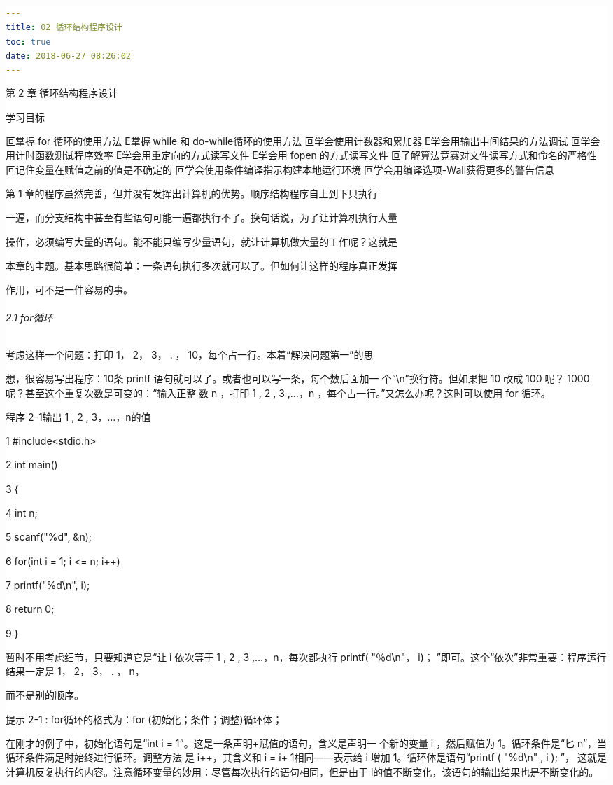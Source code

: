```yaml
---
title: 02 循环结构程序设计
toc: true
date: 2018-06-27 08:26:02
---
```

第 2 章 循环结构程序设计

学习目标

叵掌握 for 循环的使用方法 E掌握 while 和 do-while循环的使用方法 叵学会使用计数器和累加器 E学会用输出中间结果的方法调试 叵学会用计时函数测试程序效率 E学会用重定向的方式读写文件 E学会用 fopen 的方式读写文件 叵了解算法竞赛对文件读写方式和命名的严格性 叵记住变量在赋值之前的值是不确定的 叵学会使用条件编译指示构建本地运行环境 叵学会用编译选项-Wall获得更多的警告信息

第 1 章的程序虽然完善，但并没有发挥出计算机的优势。顺序结构程序自上到下只执行

一遍，而分支结构中甚至有些语句可能一遍都执行不了。换句话说，为了让计算机执行大量

操作，必须编写大量的语句。能不能只编写少量语句，就让计算机做大量的工作呢？这就是

本章的主题。基本思路很简单：一条语句执行多次就可以了。但如何让这样的程序真正发挥

作用，可不是一件容易的事。

###### 2.1 for循环

考虑这样一个问题：打印 1， 2， 3， .    ， 10，每个占一行。本着“解决问题第一”的思

想，很容易写出程序：10条 printf 语句就可以了。或者也可以写一条，每个数后面加一 个“\n”换行符。但如果把 10 改成 100 呢？ 1000呢？甚至这个重复次数是可变的：“输入正整 数 n ，打印 1 , 2 , 3 ,…，n ，每个占一行。”又怎么办呢？这时可以使用 for 循环。

程序 2-1输出 1 , 2 , 3，…，n的值

1 #include<stdio.h>

2 int main()

3 {

4 int n;

5 scanf("%d", &n);

6 for(int i = 1; i <= n; i++)

7 printf("%d\n", i);

8 return 0;

9 }

暂时不用考虑细节，只要知道它是“让 i 依次等于 1 , 2 , 3 ,…，n，每次都执行 printf( "％d\n"， i)； ”即可。这个“依次”非常重要：程序运行结果一定是 1， 2， 3， .    ， n，

而不是别的顺序。

提示 2-1 : for循环的格式为：for (初始化；条件；调整)循环体；

在刚才的例子中，初始化语句是“int i = 1”。这是一条声明+赋值的语句，含义是声明一 个新的变量 i ，然后赋值为 1。循环条件是“匕 n”，当循环条件满足时始终进行循环。调整方法 是 i++，其含义和 i = i+ 1相同——表示给 i 增加 1。循环体是语句“printf ( "%d\n" , i ); ”， 这就是计算机反复执行的内容。注意循环变量的妙用：尽管每次执行的语句相同，但是由于 i的值不断变化，该语句的输出结果也是不断变化的。
